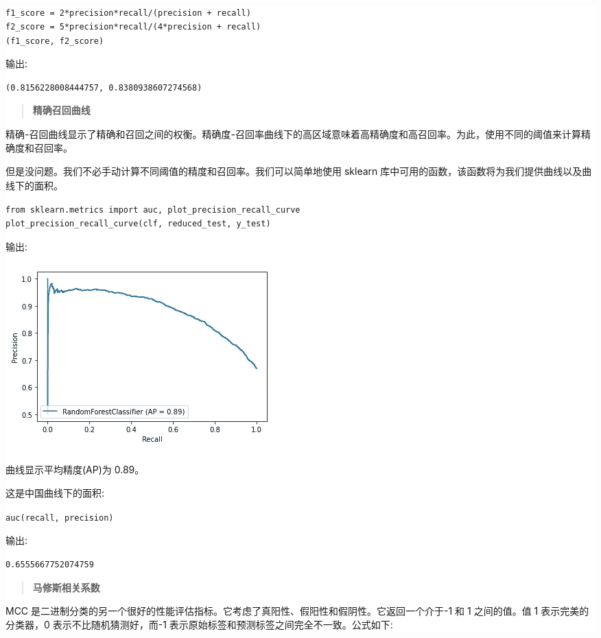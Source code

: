 ```
f1_score = 2*precision*recall/(precision + recall)
f2_score = 5*precision*recall/(4*precision + recall)
(f1_score, f2_score)
```

输出:

```
(0.8156228008444757, 0.8380938607274568)
```

> **精确召回曲线**

精确-召回曲线显示了精确和召回之间的权衡。精确度-召回率曲线下的高区域意味着高精确度和高召回率。为此，使用不同的阈值来计算精确度和召回率。

但是没问题。我们不必手动计算不同阈值的精度和召回率。我们可以简单地使用 sklearn 库中可用的函数，该函数将为我们提供曲线以及曲线下的面积。

```
from sklearn.metrics import auc, plot_precision_recall_curve
plot_precision_recall_curve(clf, reduced_test, y_test)
```

输出:

![](img/6304129c718c129b72804c6a3a18324a.png)

曲线显示平均精度(AP)为 0.89。

这是中国曲线下的面积:

```
auc(recall, precision)
```

输出:

```
0.6555667752074759
```

> **马修斯相关系数**

MCC 是二进制分类的另一个很好的性能评估指标。它考虑了真阳性、假阳性和假阴性。它返回一个介于-1 和 1 之间的值。值 1 表示完美的分类器，0 表示不比随机猜测好，而-1 表示原始标签和预测标签之间完全不一致。公式如下:
